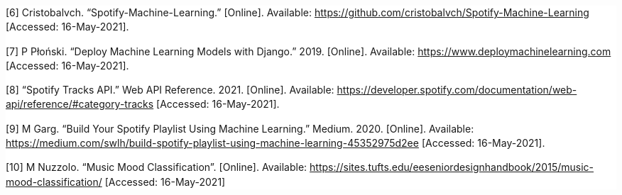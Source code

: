 [6] Cristobalvch. “Spotify-Machine-Learning.” [Online]. Available: https://github.com/cristobalvch/Spotify-Machine-Learning [Accessed: 16-May-2021].

[7] P Płoński. “Deploy Machine Learning Models with Django.” 2019. [Online]. Available: https://www.deploymachinelearning.com [Accessed: 16-May-2021].

[8] “Spotify Tracks API.” Web API Reference. 2021. [Online]. Available: https://developer.spotify.com/documentation/web-api/reference/#category-tracks [Accessed: 16-May-2021].

[9] M Garg. “Build Your Spotify Playlist Using Machine Learning.” Medium. 2020. [Online]. Available: https://medium.com/swlh/build-spotify-playlist-using-machine-learning-45352975d2ee [Accessed: 16-May-2021].

[10] M Nuzzolo. “Music Mood Classification”. [Online]. Available: https://sites.tufts.edu/eeseniordesignhandbook/2015/music-mood-classification/ [Accessed: 16-May-2021]
